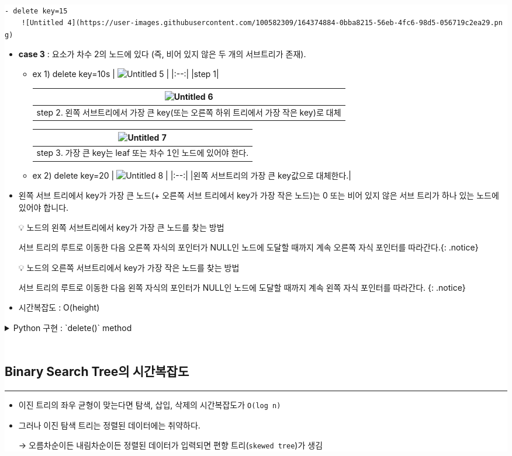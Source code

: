         
    
    - delete key=15
        ![Untitled 4](https://user-images.githubusercontent.com/100582309/164374884-0bba8215-56eb-4fc6-98d5-056719c2ea29.png)

        

- **case 3** : 요소가 차수 2의 노드에 있다 (즉, 비어 있지 않은 두 개의 서브트리가 존재).
    - ex 1) delete key=10s
        | ![Untitled 5](https://user-images.githubusercontent.com/100582309/164374888-ca9c9854-4be8-4db0-bc79-165828fcf0a9.png) | 
        |:--:| 
        |step 1|
        
        | ![Untitled 6](https://user-images.githubusercontent.com/100582309/164374890-2045f033-f222-4fd0-b454-9349b16df789.png) | 
        |:--:| 
        |step 2. 왼쪽 서브트리에서 가장 큰 key(또는 오른쪽 하위 트리에서 가장 작은 key)로 대체|

        | ![Untitled 7](https://user-images.githubusercontent.com/100582309/164374893-5ec236d1-e7f0-4ac6-bef3-4e1042a04722.png) | 
        |:--:| 
        |step 3. 가장 큰 key는 leaf 또는 차수 1인 노드에 있어야 한다.|

    
    - ex 2) delete key=20
        | ![Untitled 8](https://user-images.githubusercontent.com/100582309/164374895-d2ec36cb-b529-49fe-8427-50413f1e1430.png) | 
        |:--:| 
        |왼쪽 서브트리의 가장 큰 key값으로 대체한다.|
        
        
- 왼쪽 서브 트리에서 key가 가장 큰 노드(+ 오른쪽 서브 트리에서 key가 가장 작은 노드)는 0 또는 비어 있지 않은 서브 트리가 하나 있는 노드에 있어야 합니다.
    
    <aside>
    💡 노드의 왼쪽 서브트리에서 key가 가장 큰 노드를 찾는 방법

    서브 트리의 루트로 이동한 다음 오른쪽 자식의 포인터가 NULL인 노드에 도달할 때까지 계속 오른쪽 자식 포인터를 따라간다.{: .notice}
    </aside>
    
    <aside>
    💡 노드의 오른쪽 서브트리에서 key가 가장 작은 노드를 찾는 방법
    
    서브 트리의 루트로 이동한 다음 왼쪽 자식의 포인터가 NULL인 노드에 도달할 때까지 계속 왼쪽 자식 포인터를 따라간다.
    {: .notice}
    </aside>
    
- 시간복잡도 : O(height)
<details><summary>Python 구현 : `delete()` method</summary></details>

<br>

## Binary Search Tree의 시간복잡도

---

- 이진 트리의 좌우 균형이 맞는다면 탐색, 삽입, 삭제의 시간복잡도가 `O(log n)`
- 그러나 이진 탐색 트리는 정렬된 데이터에는 취약하다.
    
    → 오름차순이든 내림차순이든 정렬된 데이터가 입력되면 편향 트리(`skewed tree`)가 생김
    